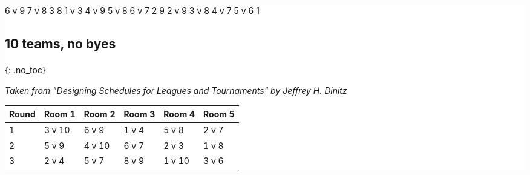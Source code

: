    <td>6 v 9</td>
   <td>7 v 8</td>
   <td>3</td>
  </tr>
  <tr>
   <td>8</td>
   <td>1 v 3</td>
   <td>4 v 9</td>
   <td>5 v 8</td>
   <td>6 v 7</td>
   <td>2</td>
  </tr>
  <tr>
   <td>9</td>
   <td>2 v 9</td>
   <td>3 v 8</td>
   <td>4 v 7</td>
   <td>5 v 6</td>
   <td>1</td>
  </tr>
</tbody>
</table>

## 10 teams, no byes
{: .no_toc}

*Taken from "Designing Schedules for Leagues and Tournaments" by Jeffrey H. Dinitz*

<table class="table table-striped schedule">
 <thead>
  <tr>
   <th>Round</th>
   <th>Room 1</th>
   <th>Room 2</th>
   <th>Room 3</th>
   <th>Room 4</th>
   <th>Room 5</th>
  </tr>
 </thead>
<tbody>
  <tr>
   <td>1</td>
   <td>3 v 10</td>
   <td>6 v 9</td>
   <td>1 v 4</td>
   <td>5 v 8</td>
   <td>2 v 7</td>
  </tr>
  <tr>
   <td>2</td>
   <td>5 v 9</td>
   <td>4 v 10</td>
   <td>6 v 7</td>
   <td>2 v 3</td>
   <td>1 v 8</td>
  </tr>
  <tr>
   <td>3</td>
   <td>2 v 4</td>
   <td>5 v 7</td>
   <td>8 v 9</td>
   <td>1 v 10</td>
   <td>3 v 6</td>
  </tr>